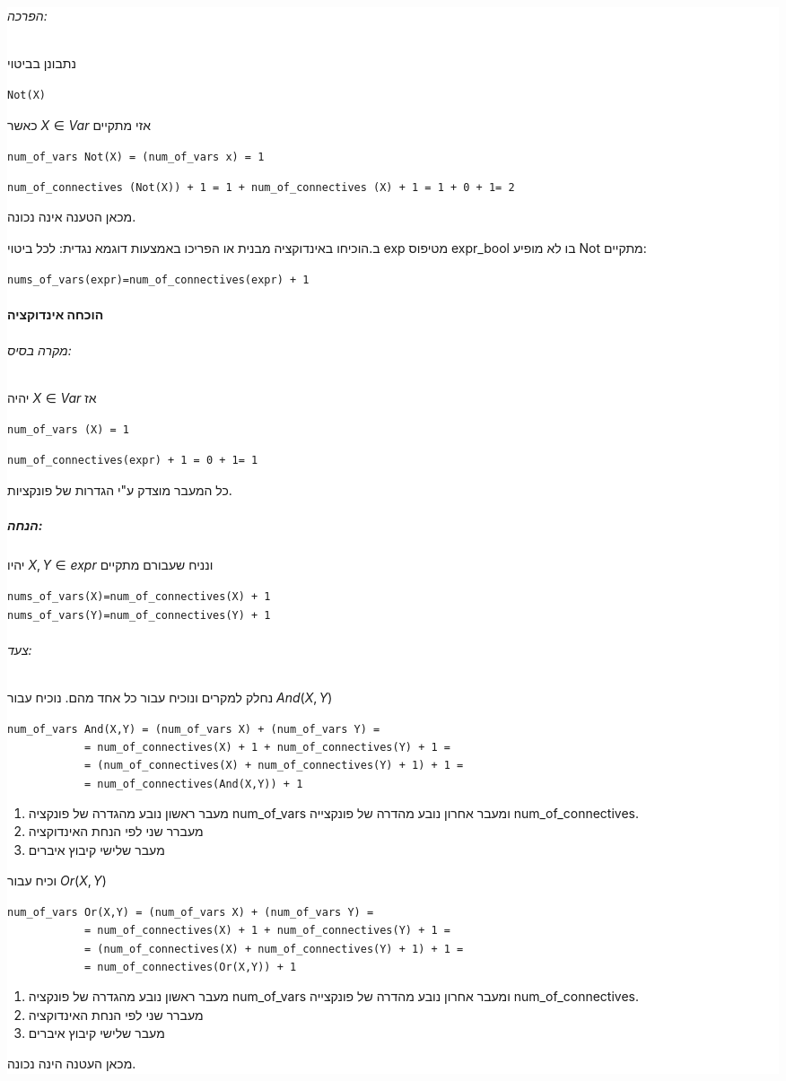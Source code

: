 ###### הפרכה:
נתבונן בביטוי 
```
Not(X)
```
כאשר $X\in Var$ אזי מתקיים
```
num_of_vars Not(X) = (num_of_vars x) = 1
```
```
num_of_connectives (Not(X)) + 1 = 1 + num_of_connectives (X) + 1 = 1 + 0 + 1= 2 
```
מכאן הטענה אינה נכונה.

ב.הוכיחו באינדוקציה מבנית או הפריכו באמצעות דוגמא נגדית: לכל ביטוי exp מטיפוס expr_bool בו לא מופיע Not מתקיים:
```
nums_of_vars(expr)=num_of_connectives(expr) + 1
```
#### הוכחה אינדוקציה
###### מקרה בסיס:
יהיה $X\in Var$ אז 
```
num_of_vars (X) = 1
```
```
num_of_connectives(expr) + 1 = 0 + 1= 1
```
כל המעבר מוצדק ע"י הגדרות של פונקציות.

##### הנחה:
יהיו $X,Y\in expr$ ונניח שעבורם מתקיים
```
nums_of_vars(X)=num_of_connectives(X) + 1
nums_of_vars(Y)=num_of_connectives(Y) + 1
```

###### צעד:
נחלק למקרים ונוכיח עבור כל אחד מהם.
נוכיח עבור $And(X,Y)$
```
num_of_vars And(X,Y) = (num_of_vars X) + (num_of_vars Y) = 
			= num_of_connectives(X) + 1 + num_of_connectives(Y) + 1 = 
			= (num_of_connectives(X) + num_of_connectives(Y) + 1) + 1 = 
			= num_of_connectives(And(X,Y)) + 1
```

1. מעבר ראשון נובע מהגדרה של פונקציה num_of_vars ומעבר אחרון נובע מהדרה של פונקצייה num_of_connectives.
2. מעברר שני לפי הנחת האינדוקציה
3. מעבר שלישי קיבוץ איברים

וכיח עבור $Or(X,Y)$
```
num_of_vars Or(X,Y) = (num_of_vars X) + (num_of_vars Y) = 
			= num_of_connectives(X) + 1 + num_of_connectives(Y) + 1 = 
			= (num_of_connectives(X) + num_of_connectives(Y) + 1) + 1 = 
			= num_of_connectives(Or(X,Y)) + 1
```

1. מעבר ראשון נובע מהגדרה של פונקציה num_of_vars ומעבר אחרון נובע מהדרה של פונקצייה num_of_connectives.
2. מעברר שני לפי הנחת האינדוקציה
3. מעבר שלישי קיבוץ איברים

מכאן העטנה הינה נכונה.